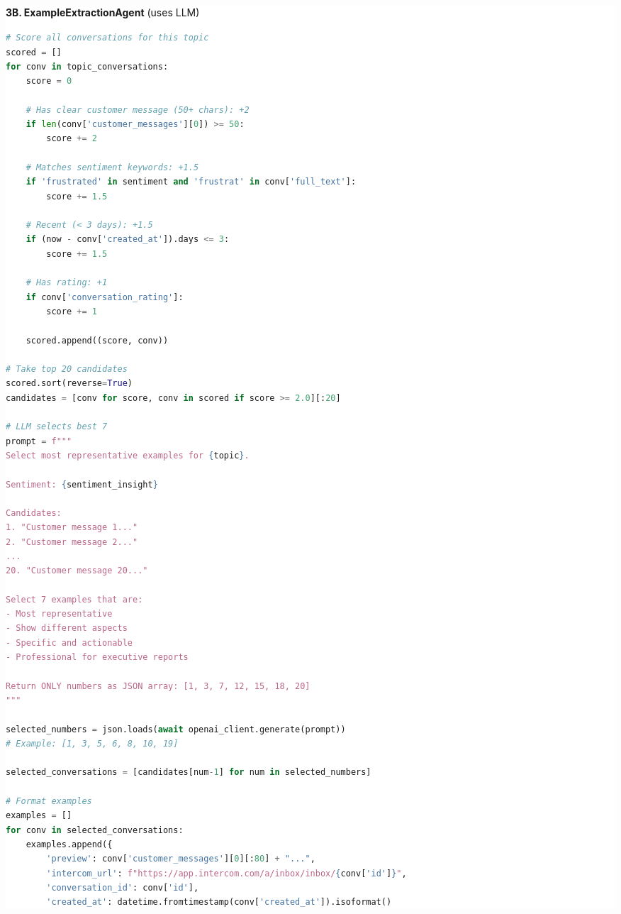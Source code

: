 **3B. ExampleExtractionAgent** (uses LLM)

```python
# Score all conversations for this topic
scored = []
for conv in topic_conversations:
    score = 0
    
    # Has clear customer message (50+ chars): +2
    if len(conv['customer_messages'][0]) >= 50:
        score += 2
    
    # Matches sentiment keywords: +1.5
    if 'frustrated' in sentiment and 'frustrat' in conv['full_text']:
        score += 1.5
    
    # Recent (< 3 days): +1.5
    if (now - conv['created_at']).days <= 3:
        score += 1.5
    
    # Has rating: +1
    if conv['conversation_rating']:
        score += 1
    
    scored.append((score, conv))

# Take top 20 candidates
scored.sort(reverse=True)
candidates = [conv for score, conv in scored if score >= 2.0][:20]

# LLM selects best 7
prompt = f"""
Select most representative examples for {topic}.

Sentiment: {sentiment_insight}

Candidates:
1. "Customer message 1..."
2. "Customer message 2..."
...
20. "Customer message 20..."

Select 7 examples that are:
- Most representative
- Show different aspects
- Specific and actionable
- Professional for executive reports

Return ONLY numbers as JSON array: [1, 3, 7, 12, 15, 18, 20]
"""

selected_numbers = json.loads(await openai_client.generate(prompt))
# Example: [1, 3, 5, 6, 8, 10, 19]

selected_conversations = [candidates[num-1] for num in selected_numbers]

# Format examples
examples = []
for conv in selected_conversations:
    examples.append({
        'preview': conv['customer_messages'][0][:80] + "...",
        'intercom_url': f"https://app.intercom.com/a/inbox/inbox/{conv['id']}",
        'conversation_id': conv['id'],
        'created_at': datetime.fromtimestamp(conv['created_at']).isoformat()
```